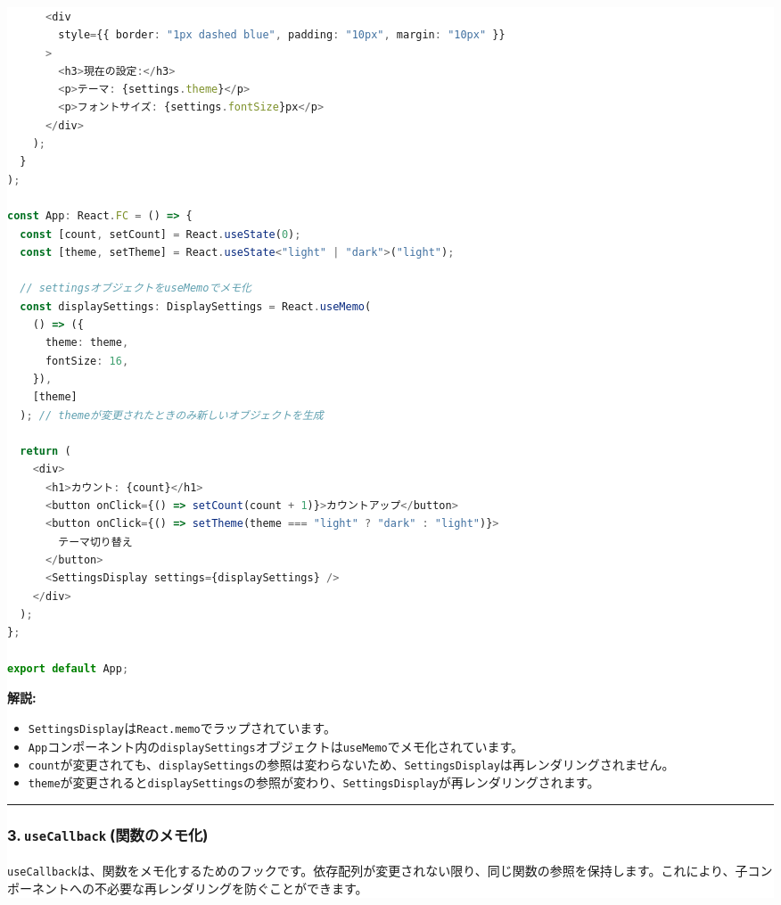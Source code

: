 ```typescript
      <div
        style={{ border: "1px dashed blue", padding: "10px", margin: "10px" }}
      >
        <h3>現在の設定:</h3>
        <p>テーマ: {settings.theme}</p>
        <p>フォントサイズ: {settings.fontSize}px</p>
      </div>
    );
  }
);

const App: React.FC = () => {
  const [count, setCount] = React.useState(0);
  const [theme, setTheme] = React.useState<"light" | "dark">("light");

  // settingsオブジェクトをuseMemoでメモ化
  const displaySettings: DisplaySettings = React.useMemo(
    () => ({
      theme: theme,
      fontSize: 16,
    }),
    [theme]
  ); // themeが変更されたときのみ新しいオブジェクトを生成

  return (
    <div>
      <h1>カウント: {count}</h1>
      <button onClick={() => setCount(count + 1)}>カウントアップ</button>
      <button onClick={() => setTheme(theme === "light" ? "dark" : "light")}>
        テーマ切り替え
      </button>
      <SettingsDisplay settings={displaySettings} />
    </div>
  );
};

export default App;
```

**解説:**

- `SettingsDisplay`は`React.memo`でラップされています。
- `App`コンポーネント内の`displaySettings`オブジェクトは`useMemo`でメモ化されています。
- `count`が変更されても、`displaySettings`の参照は変わらないため、`SettingsDisplay`は再レンダリングされません。
- `theme`が変更されると`displaySettings`の参照が変わり、`SettingsDisplay`が再レンダリングされます。

---

### 3. `useCallback` (関数のメモ化)

`useCallback`は、関数をメモ化するためのフックです。依存配列が変更されない限り、同じ関数の参照を保持します。これにより、子コンポーネントへの不必要な再レンダリングを防ぐことができます。
